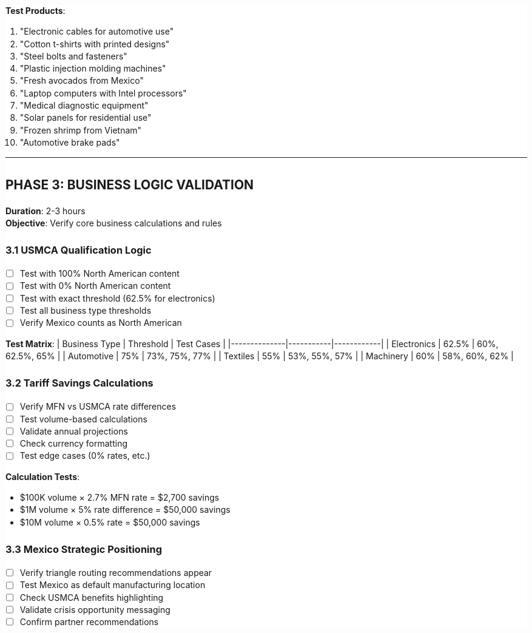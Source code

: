 **Test Products**:
1. "Electronic cables for automotive use"
2. "Cotton t-shirts with printed designs"
3. "Steel bolts and fasteners"
4. "Plastic injection molding machines"
5. "Fresh avocados from Mexico"
6. "Laptop computers with Intel processors"
7. "Medical diagnostic equipment"
8. "Solar panels for residential use"
9. "Frozen shrimp from Vietnam"
10. "Automotive brake pads"

---

## PHASE 3: BUSINESS LOGIC VALIDATION
**Duration**: 2-3 hours  
**Objective**: Verify core business calculations and rules

### 3.1 USMCA Qualification Logic
- [ ] Test with 100% North American content
- [ ] Test with 0% North American content
- [ ] Test with exact threshold (62.5% for electronics)
- [ ] Test all business type thresholds
- [ ] Verify Mexico counts as North American

**Test Matrix**:
| Business Type | Threshold | Test Cases |
|--------------|-----------|------------|
| Electronics | 62.5% | 60%, 62.5%, 65% |
| Automotive | 75% | 73%, 75%, 77% |
| Textiles | 55% | 53%, 55%, 57% |
| Machinery | 60% | 58%, 60%, 62% |

### 3.2 Tariff Savings Calculations
- [ ] Verify MFN vs USMCA rate differences
- [ ] Test volume-based calculations
- [ ] Validate annual projections
- [ ] Check currency formatting
- [ ] Test edge cases (0% rates, etc.)

**Calculation Tests**:
- $100K volume × 2.7% MFN rate = $2,700 savings
- $1M volume × 5% rate difference = $50,000 savings
- $10M volume × 0.5% rate = $50,000 savings

### 3.3 Mexico Strategic Positioning
- [ ] Verify triangle routing recommendations appear
- [ ] Test Mexico as default manufacturing location
- [ ] Check USMCA benefits highlighting
- [ ] Validate crisis opportunity messaging
- [ ] Confirm partner recommendations
